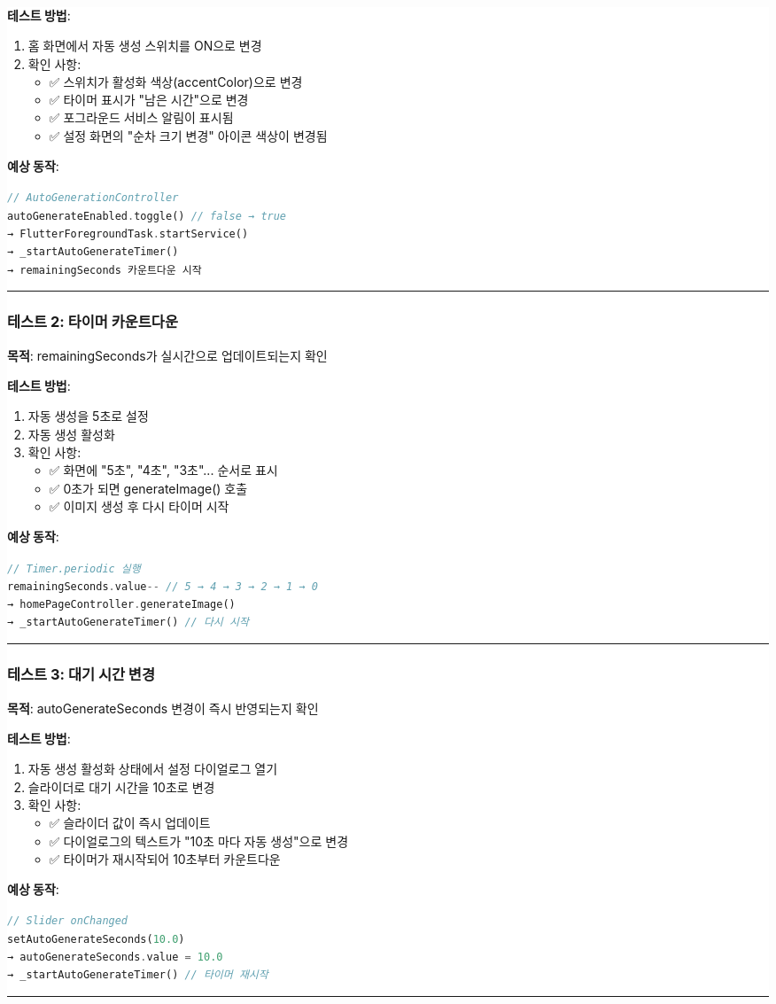 **테스트 방법**:
1. 홈 화면에서 자동 생성 스위치를 ON으로 변경
2. 확인 사항:
   - ✅ 스위치가 활성화 색상(accentColor)으로 변경
   - ✅ 타이머 표시가 "남은 시간"으로 변경
   - ✅ 포그라운드 서비스 알림이 표시됨
   - ✅ 설정 화면의 "순차 크기 변경" 아이콘 색상이 변경됨

**예상 동작**:
```dart
// AutoGenerationController
autoGenerateEnabled.toggle() // false → true
→ FlutterForegroundTask.startService()
→ _startAutoGenerateTimer()
→ remainingSeconds 카운트다운 시작
```

---

### 테스트 2: 타이머 카운트다운
**목적**: remainingSeconds가 실시간으로 업데이트되는지 확인

**테스트 방법**:
1. 자동 생성을 5초로 설정
2. 자동 생성 활성화
3. 확인 사항:
   - ✅ 화면에 "5초", "4초", "3초"... 순서로 표시
   - ✅ 0초가 되면 generateImage() 호출
   - ✅ 이미지 생성 후 다시 타이머 시작

**예상 동작**:
```dart
// Timer.periodic 실행
remainingSeconds.value-- // 5 → 4 → 3 → 2 → 1 → 0
→ homePageController.generateImage()
→ _startAutoGenerateTimer() // 다시 시작
```

---

### 테스트 3: 대기 시간 변경
**목적**: autoGenerateSeconds 변경이 즉시 반영되는지 확인

**테스트 방법**:
1. 자동 생성 활성화 상태에서 설정 다이얼로그 열기
2. 슬라이더로 대기 시간을 10초로 변경
3. 확인 사항:
   - ✅ 슬라이더 값이 즉시 업데이트
   - ✅ 다이얼로그의 텍스트가 "10초 마다 자동 생성"으로 변경
   - ✅ 타이머가 재시작되어 10초부터 카운트다운

**예상 동작**:
```dart
// Slider onChanged
setAutoGenerateSeconds(10.0)
→ autoGenerateSeconds.value = 10.0
→ _startAutoGenerateTimer() // 타이머 재시작
```

---